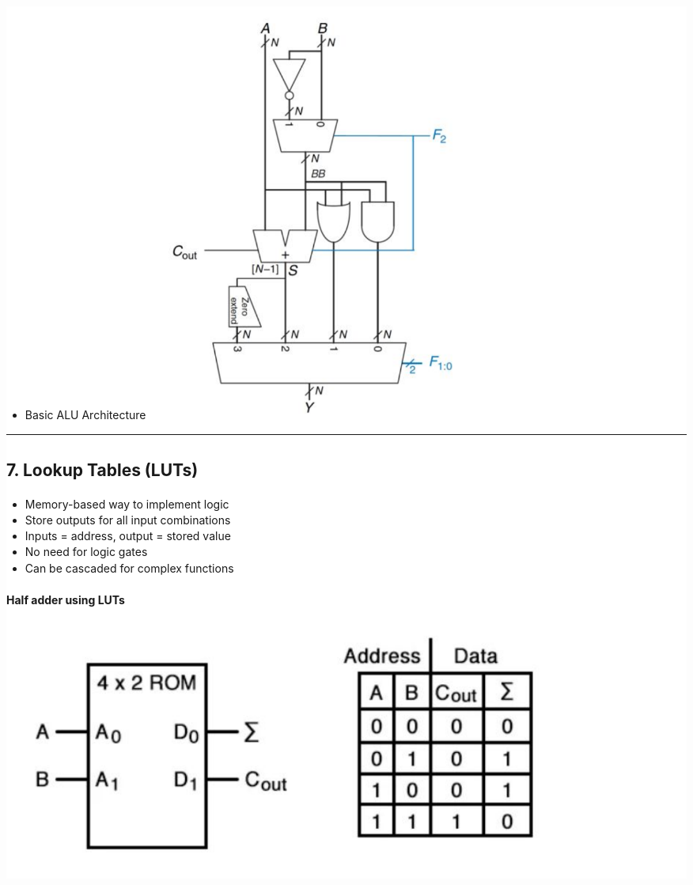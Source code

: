 - Basic ALU Architecture
![alt text](./combinational/image-40.png)


---

##  7. Lookup Tables (LUTs)


- Memory-based way to implement logic
- Store outputs for all input combinations
- Inputs = address, output = stored value
- No need for logic gates
- Can be cascaded for complex functions

#### Half adder using LUTs
![alt text](./combinational/image-41.png)
